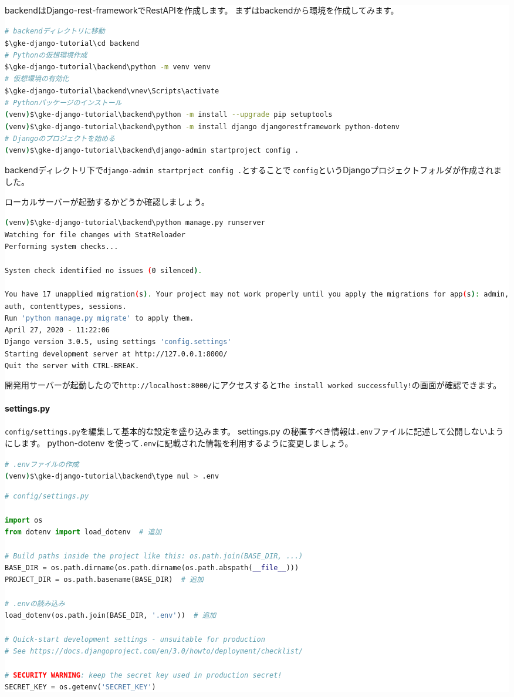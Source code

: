 backendはDjango-rest-frameworkでRestAPIを作成します。
まずはbackendから環境を作成してみます。

```sh
# backendディレクトリに移動
$\gke-django-tutorial\cd backend
# Pythonの仮想環境作成
$\gke-django-tutorial\backend\python -m venv venv
# 仮想環境の有効化
$\gke-django-tutorial\backend\vnev\Scripts\activate
# Pythonパッケージのインストール
(venv)$\gke-django-tutorial\backend\python -m install --upgrade pip setuptools
(venv)$\gke-django-tutorial\backend\python -m install django djangorestframework python-dotenv
# Djangoのプロジェクトを始める
(venv)$\gke-django-tutorial\backend\django-admin startproject config .
```

backendディレクトリ下で`django-admin startprject config .`とすることで
`config`というDjangoプロジェクトフォルダが作成されました。

ローカルサーバーが起動するかどうか確認しましょう。

```sh
(venv)$\gke-django-tutorial\backend\python manage.py runserver
Watching for file changes with StatReloader
Performing system checks...

System check identified no issues (0 silenced).

You have 17 unapplied migration(s). Your project may not work properly until you apply the migrations for app(s): admin, auth, contenttypes, sessions.
Run 'python manage.py migrate' to apply them.
April 27, 2020 - 11:22:06
Django version 3.0.5, using settings 'config.settings'
Starting development server at http://127.0.0.1:8000/
Quit the server with CTRL-BREAK.
```

開発用サーバーが起動したので`http://localhost:8000/`にアクセスすると`The install worked successfully!`の画面が確認できます。

#### settings.py

`config/settings.py`を編集して基本的な設定を盛り込みます。
settings.py の秘匿すべき情報は`.env`ファイルに記述して公開しないようにします。
python-dotenv を使って`.env`に記載された情報を利用するように変更しましょう。

```sh
# .envファイルの作成
(venv)$\gke-django-tutorial\backend\type nul > .env
```

```python:config.settins.py
# config/settings.py

import os
from dotenv import load_dotenv  # 追加

# Build paths inside the project like this: os.path.join(BASE_DIR, ...)
BASE_DIR = os.path.dirname(os.path.dirname(os.path.abspath(__file__)))
PROJECT_DIR = os.path.basename(BASE_DIR)  # 追加

# .envの読み込み
load_dotenv(os.path.join(BASE_DIR, '.env'))  # 追加

# Quick-start development settings - unsuitable for production
# See https://docs.djangoproject.com/en/3.0/howto/deployment/checklist/

# SECURITY WARNING: keep the secret key used in production secret!
SECRET_KEY = os.getenv('SECRET_KEY')
```